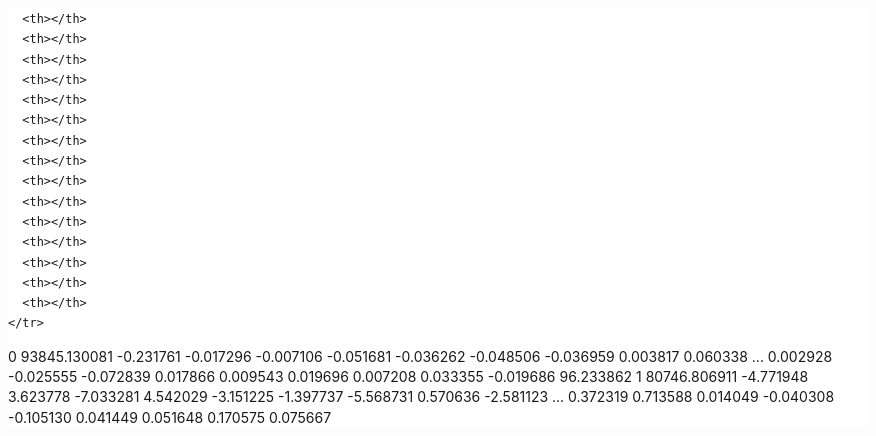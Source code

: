       <th></th>
      <th></th>
      <th></th>
      <th></th>
      <th></th>
      <th></th>
      <th></th>
      <th></th>
      <th></th>
      <th></th>
      <th></th>
      <th></th>
      <th></th>
      <th></th>
      <th></th>
    </tr>
  </thead>
  <tbody>
    <tr>
      <th>0</th>
      <td>93845.130081</td>
      <td>-0.231761</td>
      <td>-0.017296</td>
      <td>-0.007106</td>
      <td>-0.051681</td>
      <td>-0.036262</td>
      <td>-0.048506</td>
      <td>-0.036959</td>
      <td>0.003817</td>
      <td>0.060338</td>
      <td>...</td>
      <td>0.002928</td>
      <td>-0.025555</td>
      <td>-0.072839</td>
      <td>0.017866</td>
      <td>0.009543</td>
      <td>0.019696</td>
      <td>0.007208</td>
      <td>0.033355</td>
      <td>-0.019686</td>
      <td>96.233862</td>
    </tr>
    <tr>
      <th>1</th>
      <td>80746.806911</td>
      <td>-4.771948</td>
      <td>3.623778</td>
      <td>-7.033281</td>
      <td>4.542029</td>
      <td>-3.151225</td>
      <td>-1.397737</td>
      <td>-5.568731</td>
      <td>0.570636</td>
      <td>-2.581123</td>
      <td>...</td>
      <td>0.372319</td>
      <td>0.713588</td>
      <td>0.014049</td>
      <td>-0.040308</td>
      <td>-0.105130</td>
      <td>0.041449</td>
      <td>0.051648</td>
      <td>0.170575</td>
      <td>0.075667</td>